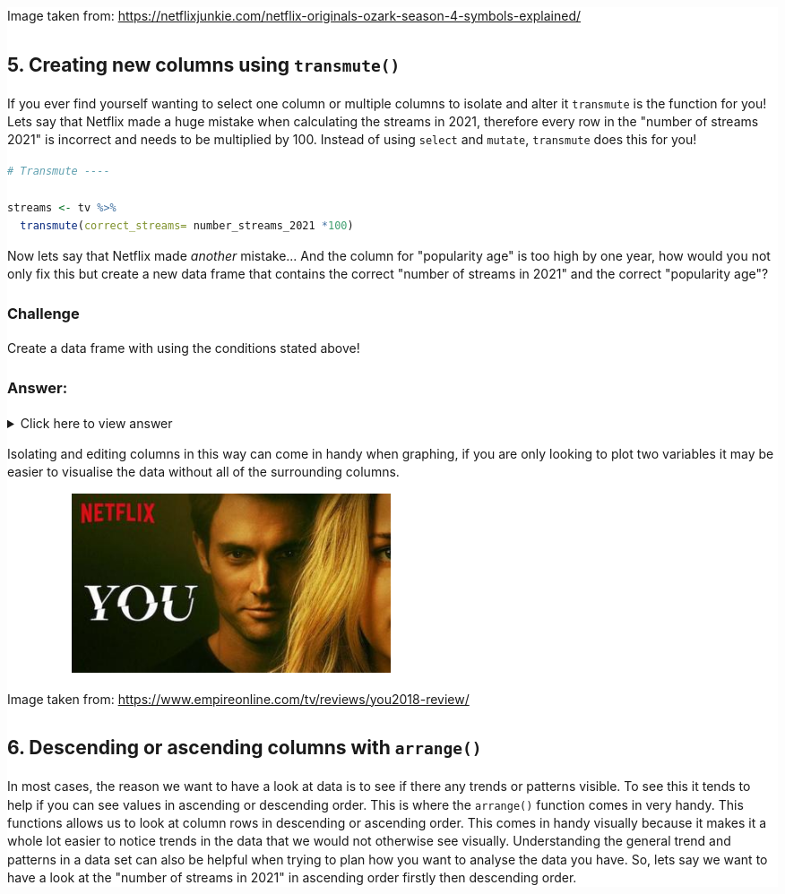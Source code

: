 Image taken from: <https://netflixjunkie.com/netflix-originals-ozark-season-4-symbols-explained/>

<a name="section5"></a>

## 5. Creating new columns using `transmute()`

If you ever find yourself wanting to select one column or multiple columns to isolate and alter it `transmute` is the function for you! Lets say that Netflix made a huge mistake when calculating the streams in 2021, therefore every row in the "number of streams 2021" is incorrect and needs to be multiplied by 100. Instead of using `select` and `mutate`, `transmute` does this for you!

``` r
# Transmute ----

streams <- tv %>% 
  transmute(correct_streams= number_streams_2021 *100)
```

Now lets say that Netflix made *another* mistake... And the column for "popularity age" is too high by one year, how would you not only fix this but create a new data frame that contains the correct "number of streams in 2021" and the correct "popularity age"?

### **Challenge**

Create a data frame with using the conditions stated above!

### **Answer:**

<details><summary>Click here to view answer</summary></details>

Isolating and editing columns in this way can come in handy when graphing, if you are only looking to plot two variables it may be easier to visualise the data without all of the surrounding columns.

<img src="images/you.jpg" width="500px" height="200px"/>

Image taken from: <https://www.empireonline.com/tv/reviews/you2018-review/>

<a name="section6"></a>

## 6. Descending or ascending columns with `arrange()`

In most cases, the reason we want to have a look at data is to see if there any trends or patterns visible. To see this it tends to help if you can see values in ascending or descending order. This is where the `arrange()` function comes in very handy. This functions allows us to look at column rows in descending or ascending order. This comes in handy visually because it makes it a whole lot easier to notice trends in the data that we would not otherwise see visually. Understanding the general trend and patterns in a data set can also be helpful when trying to plan how you want to analyse the data you have. So, lets say we want to have a look at the "number of streams in 2021" in ascending order firstly then descending order.
